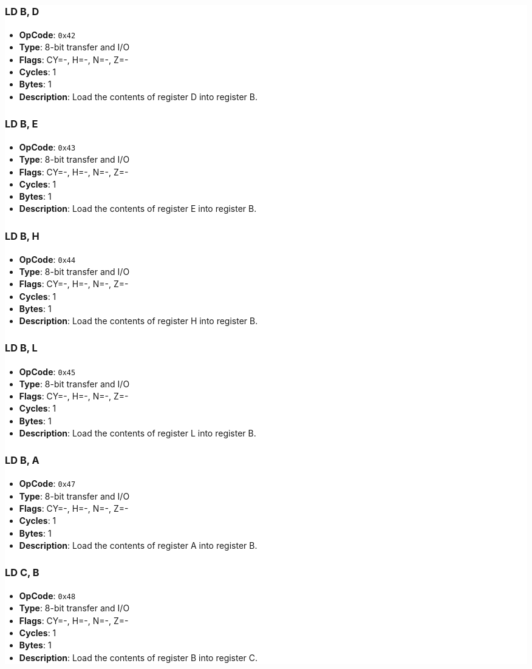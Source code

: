 ### LD B, D

- **OpCode**: `0x42`
- **Type**: 8-bit transfer and I/O
- **Flags**: CY=-, H=-, N=-, Z=-
- **Cycles**: 1
- **Bytes**: 1
- **Description**: Load the contents of register D into register B.

### LD B, E

- **OpCode**: `0x43`
- **Type**: 8-bit transfer and I/O
- **Flags**: CY=-, H=-, N=-, Z=-
- **Cycles**: 1
- **Bytes**: 1
- **Description**: Load the contents of register E into register B.

### LD B, H

- **OpCode**: `0x44`
- **Type**: 8-bit transfer and I/O
- **Flags**: CY=-, H=-, N=-, Z=-
- **Cycles**: 1
- **Bytes**: 1
- **Description**: Load the contents of register H into register B.

### LD B, L

- **OpCode**: `0x45`
- **Type**: 8-bit transfer and I/O
- **Flags**: CY=-, H=-, N=-, Z=-
- **Cycles**: 1
- **Bytes**: 1
- **Description**: Load the contents of register L into register B.

### LD B, A

- **OpCode**: `0x47`
- **Type**: 8-bit transfer and I/O
- **Flags**: CY=-, H=-, N=-, Z=-
- **Cycles**: 1
- **Bytes**: 1
- **Description**: Load the contents of register A into register B.

### LD C, B

- **OpCode**: `0x48`
- **Type**: 8-bit transfer and I/O
- **Flags**: CY=-, H=-, N=-, Z=-
- **Cycles**: 1
- **Bytes**: 1
- **Description**: Load the contents of register B into register C.
